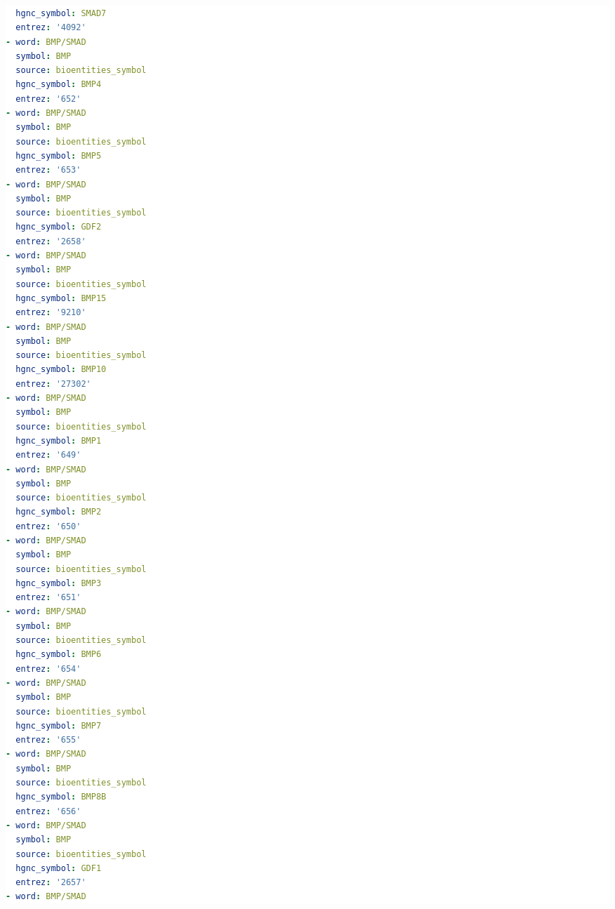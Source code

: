 ```yaml
  hgnc_symbol: SMAD7
  entrez: '4092'
- word: BMP/SMAD
  symbol: BMP
  source: bioentities_symbol
  hgnc_symbol: BMP4
  entrez: '652'
- word: BMP/SMAD
  symbol: BMP
  source: bioentities_symbol
  hgnc_symbol: BMP5
  entrez: '653'
- word: BMP/SMAD
  symbol: BMP
  source: bioentities_symbol
  hgnc_symbol: GDF2
  entrez: '2658'
- word: BMP/SMAD
  symbol: BMP
  source: bioentities_symbol
  hgnc_symbol: BMP15
  entrez: '9210'
- word: BMP/SMAD
  symbol: BMP
  source: bioentities_symbol
  hgnc_symbol: BMP10
  entrez: '27302'
- word: BMP/SMAD
  symbol: BMP
  source: bioentities_symbol
  hgnc_symbol: BMP1
  entrez: '649'
- word: BMP/SMAD
  symbol: BMP
  source: bioentities_symbol
  hgnc_symbol: BMP2
  entrez: '650'
- word: BMP/SMAD
  symbol: BMP
  source: bioentities_symbol
  hgnc_symbol: BMP3
  entrez: '651'
- word: BMP/SMAD
  symbol: BMP
  source: bioentities_symbol
  hgnc_symbol: BMP6
  entrez: '654'
- word: BMP/SMAD
  symbol: BMP
  source: bioentities_symbol
  hgnc_symbol: BMP7
  entrez: '655'
- word: BMP/SMAD
  symbol: BMP
  source: bioentities_symbol
  hgnc_symbol: BMP8B
  entrez: '656'
- word: BMP/SMAD
  symbol: BMP
  source: bioentities_symbol
  hgnc_symbol: GDF1
  entrez: '2657'
- word: BMP/SMAD
```